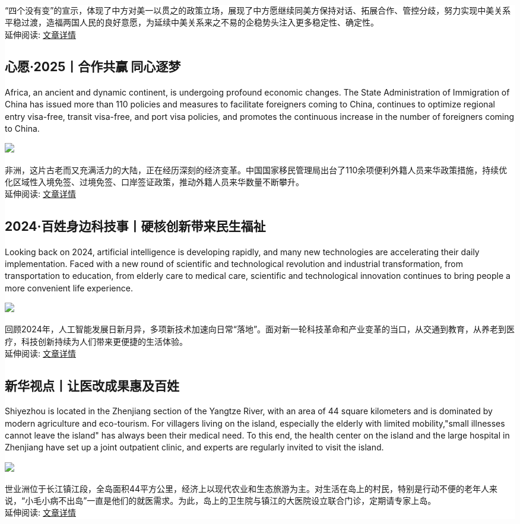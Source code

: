 “四个没有变”的宣示，体现了中方对美一以贯之的政策立场，展现了中方愿继续同美方保持对话、拓展合作、管控分歧，努力实现中美关系平稳过渡，造福两国人民的良好意愿，为延续中美关系来之不易的企稳势头注入更多稳定性、确定性。   
延伸阅读: [文章详情](https://news.cctv.com/2024/12/23/ARTI5IY4p9WLolenbs3P3AO2241223.shtml)   

<qrcode title="新华时评丨“四个没有变”彰显中国对美外交格局担当——新时期中美正确相处之道系列评论之三" image="https://p1.img.cctvpic.com/photoworkspace/2024/12/23/2024122320414682860.jpg" />   

## 心愿·2025丨合作共赢 同心逐梦   
Africa, an ancient and dynamic continent, is undergoing profound economic changes. The State Administration of Immigration of China has issued more than 110 policies and measures to facilitate foreigners coming to China, continues to optimize regional entry visa-free, transit visa-free, and port visa policies, and promotes the continuous increase in the number of foreigners coming to China.   

<img src="https://p5.img.cctvpic.com/photoworkspace/2024/12/23/2024122320374768805.jpg" />   

非洲，这片古老而又充满活力的大陆，正在经历深刻的经济变革。中国国家移民管理局出台了110余项便利外籍人员来华政策措施，持续优化区域性入境免签、过境免签、口岸签证政策，推动外籍人员来华数量不断攀升。   
延伸阅读: [文章详情](https://news.cctv.com/2024/12/23/ARTIlALqixydkZL39x3crloQ241223.shtml)   

<qrcode title="心愿·2025丨合作共赢 同心逐梦" image="https://p5.img.cctvpic.com/photoworkspace/2024/12/23/2024122320374768805.jpg" />   

## 2024·百姓身边科技事丨硬核创新带来民生福祉   
Looking back on 2024, artificial intelligence is developing rapidly, and many new technologies are accelerating their daily implementation. Faced with a new round of scientific and technological revolution and industrial transformation, from transportation to education, from elderly care to medical care, scientific and technological innovation continues to bring people a more convenient life experience.   

<img src="https://p2.img.cctvpic.com/photoworkspace/2024/12/23/2024122320335840827.jpg" />   

回顾2024年，人工智能发展日新月异，多项新技术加速向日常“落地”。面对新一轮科技革命和产业变革的当口，从交通到教育，从养老到医疗，科技创新持续为人们带来更便捷的生活体验。   
延伸阅读: [文章详情](https://news.cctv.com/2024/12/23/ARTIqm9wx2oxRrfZOnJsjwaf241223.shtml)   

<qrcode title="2024·百姓身边科技事丨硬核创新带来民生福祉" image="https://p2.img.cctvpic.com/photoworkspace/2024/12/23/2024122320335840827.jpg" />   

## 新华视点丨让医改成果惠及百姓   
Shiyezhou is located in the Zhenjiang section of the Yangtze River, with an area of 44 square kilometers and is dominated by modern agriculture and eco-tourism. For villagers living on the island, especially the elderly with limited mobility,"small illnesses cannot leave the island" has always been their medical need. To this end, the health center on the island and the large hospital in Zhenjiang have set up a joint outpatient clinic, and experts are regularly invited to visit the island.   

<img src="https://p2.img.cctvpic.com/photoworkspace/2024/12/23/2024122320320677552.jpg" />   

世业洲位于长江镇江段，全岛面积44平方公里，经济上以现代农业和生态旅游为主。对生活在岛上的村民，特别是行动不便的老年人来说，“小毛小病不出岛”一直是他们的就医需求。为此，岛上的卫生院与镇江的大医院设立联合门诊，定期请专家上岛。   
延伸阅读: [文章详情](https://news.cctv.com/2024/12/23/ARTIlvZ0BptDo9By7nXpbv3b241223.shtml)   

<qrcode title="新华视点丨让医改成果惠及百姓" image="https://p2.img.cctvpic.com/photoworkspace/2024/12/23/2024122320320677552.jpg" />   
